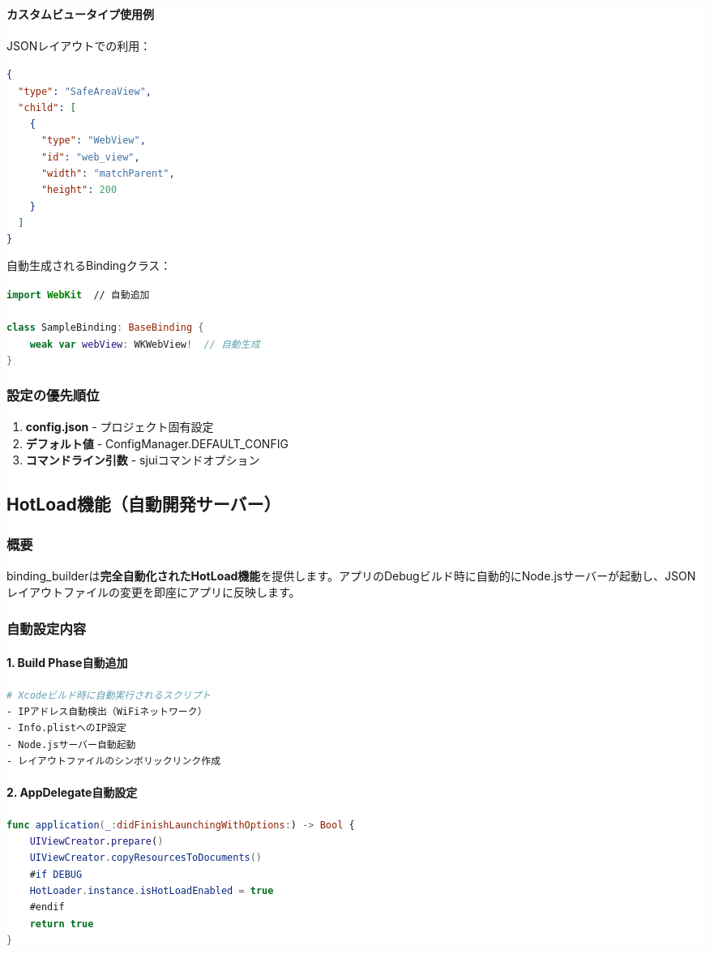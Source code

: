 #### カスタムビュータイプ使用例

JSONレイアウトでの利用：
```json
{
  "type": "SafeAreaView",
  "child": [
    {
      "type": "WebView",
      "id": "web_view",
      "width": "matchParent", 
      "height": 200
    }
  ]
}
```

自動生成されるBindingクラス：
```swift
import WebKit  // 自動追加

class SampleBinding: BaseBinding {
    weak var webView: WKWebView!  // 自動生成
}
```

### 設定の優先順位

1. **config.json** - プロジェクト固有設定
2. **デフォルト値** - ConfigManager.DEFAULT_CONFIG
3. **コマンドライン引数** - sjuiコマンドオプション

## HotLoad機能（自動開発サーバー）

### 概要

binding_builderは**完全自動化されたHotLoad機能**を提供します。アプリのDebugビルド時に自動的にNode.jsサーバーが起動し、JSONレイアウトファイルの変更を即座にアプリに反映します。

### 自動設定内容

#### 1. Build Phase自動追加
```bash
# Xcodeビルド時に自動実行されるスクリプト
- IPアドレス自動検出（WiFiネットワーク）
- Info.plistへのIP設定
- Node.jsサーバー自動起動
- レイアウトファイルのシンボリックリンク作成
```

#### 2. AppDelegate自動設定
```swift
func application(_:didFinishLaunchingWithOptions:) -> Bool {
    UIViewCreator.prepare()
    UIViewCreator.copyResourcesToDocuments()
    #if DEBUG
    HotLoader.instance.isHotLoadEnabled = true
    #endif
    return true
}
```
